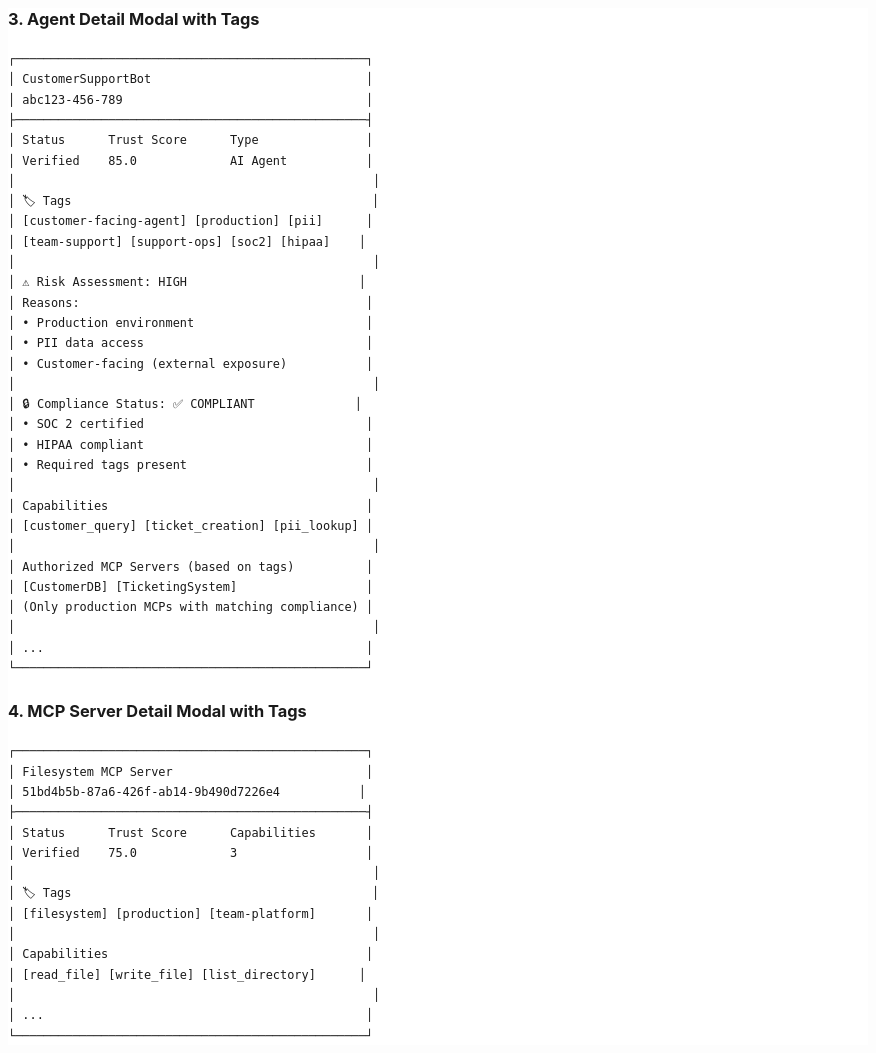 ```
```

### 3. Agent Detail Modal with Tags
```
┌─────────────────────────────────────────────────┐
│ CustomerSupportBot                              │
│ abc123-456-789                                  │
├─────────────────────────────────────────────────┤
│ Status      Trust Score      Type               │
│ Verified    85.0             AI Agent           │
│                                                  │
│ 🏷️ Tags                                          │
│ [customer-facing-agent] [production] [pii]      │
│ [team-support] [support-ops] [soc2] [hipaa]    │
│                                                  │
│ ⚠️ Risk Assessment: HIGH                        │
│ Reasons:                                        │
│ • Production environment                        │
│ • PII data access                               │
│ • Customer-facing (external exposure)           │
│                                                  │
│ 🔒 Compliance Status: ✅ COMPLIANT              │
│ • SOC 2 certified                               │
│ • HIPAA compliant                               │
│ • Required tags present                         │
│                                                  │
│ Capabilities                                    │
│ [customer_query] [ticket_creation] [pii_lookup] │
│                                                  │
│ Authorized MCP Servers (based on tags)          │
│ [CustomerDB] [TicketingSystem]                  │
│ (Only production MCPs with matching compliance) │
│                                                  │
│ ...                                             │
└─────────────────────────────────────────────────┘
```

### 4. MCP Server Detail Modal with Tags
```
┌─────────────────────────────────────────────────┐
│ Filesystem MCP Server                           │
│ 51bd4b5b-87a6-426f-ab14-9b490d7226e4           │
├─────────────────────────────────────────────────┤
│ Status      Trust Score      Capabilities       │
│ Verified    75.0             3                  │
│                                                  │
│ 🏷️ Tags                                          │
│ [filesystem] [production] [team-platform]       │
│                                                  │
│ Capabilities                                    │
│ [read_file] [write_file] [list_directory]      │
│                                                  │
│ ...                                             │
└─────────────────────────────────────────────────┘
```
